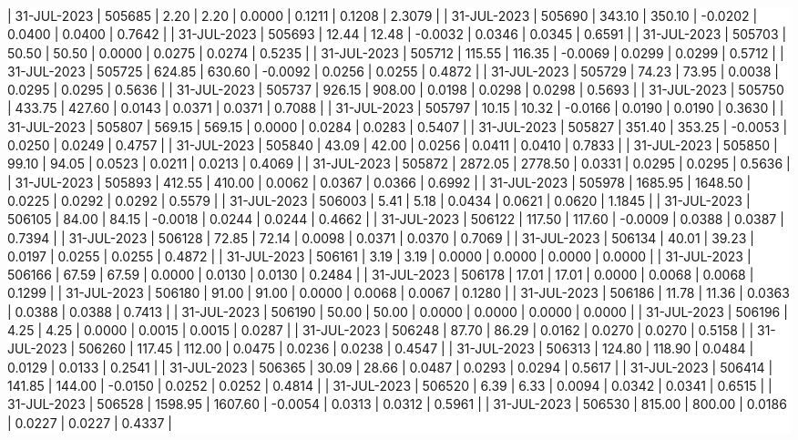 | 31-JUL-2023 | 505685 | 2.20 | 2.20 | 0.0000 | 0.1211 | 0.1208 | 2.3079 |
| 31-JUL-2023 | 505690 | 343.10 | 350.10 | -0.0202 | 0.0400 | 0.0400 | 0.7642 |
| 31-JUL-2023 | 505693 | 12.44 | 12.48 | -0.0032 | 0.0346 | 0.0345 | 0.6591 |
| 31-JUL-2023 | 505703 | 50.50 | 50.50 | 0.0000 | 0.0275 | 0.0274 | 0.5235 |
| 31-JUL-2023 | 505712 | 115.55 | 116.35 | -0.0069 | 0.0299 | 0.0299 | 0.5712 |
| 31-JUL-2023 | 505725 | 624.85 | 630.60 | -0.0092 | 0.0256 | 0.0255 | 0.4872 |
| 31-JUL-2023 | 505729 | 74.23 | 73.95 | 0.0038 | 0.0295 | 0.0295 | 0.5636 |
| 31-JUL-2023 | 505737 | 926.15 | 908.00 | 0.0198 | 0.0298 | 0.0298 | 0.5693 |
| 31-JUL-2023 | 505750 | 433.75 | 427.60 | 0.0143 | 0.0371 | 0.0371 | 0.7088 |
| 31-JUL-2023 | 505797 | 10.15 | 10.32 | -0.0166 | 0.0190 | 0.0190 | 0.3630 |
| 31-JUL-2023 | 505807 | 569.15 | 569.15 | 0.0000 | 0.0284 | 0.0283 | 0.5407 |
| 31-JUL-2023 | 505827 | 351.40 | 353.25 | -0.0053 | 0.0250 | 0.0249 | 0.4757 |
| 31-JUL-2023 | 505840 | 43.09 | 42.00 | 0.0256 | 0.0411 | 0.0410 | 0.7833 |
| 31-JUL-2023 | 505850 | 99.10 | 94.05 | 0.0523 | 0.0211 | 0.0213 | 0.4069 |
| 31-JUL-2023 | 505872 | 2872.05 | 2778.50 | 0.0331 | 0.0295 | 0.0295 | 0.5636 |
| 31-JUL-2023 | 505893 | 412.55 | 410.00 | 0.0062 | 0.0367 | 0.0366 | 0.6992 |
| 31-JUL-2023 | 505978 | 1685.95 | 1648.50 | 0.0225 | 0.0292 | 0.0292 | 0.5579 |
| 31-JUL-2023 | 506003 | 5.41 | 5.18 | 0.0434 | 0.0621 | 0.0620 | 1.1845 |
| 31-JUL-2023 | 506105 | 84.00 | 84.15 | -0.0018 | 0.0244 | 0.0244 | 0.4662 |
| 31-JUL-2023 | 506122 | 117.50 | 117.60 | -0.0009 | 0.0388 | 0.0387 | 0.7394 |
| 31-JUL-2023 | 506128 | 72.85 | 72.14 | 0.0098 | 0.0371 | 0.0370 | 0.7069 |
| 31-JUL-2023 | 506134 | 40.01 | 39.23 | 0.0197 | 0.0255 | 0.0255 | 0.4872 |
| 31-JUL-2023 | 506161 | 3.19 | 3.19 | 0.0000 | 0.0000 | 0.0000 | 0.0000 |
| 31-JUL-2023 | 506166 | 67.59 | 67.59 | 0.0000 | 0.0130 | 0.0130 | 0.2484 |
| 31-JUL-2023 | 506178 | 17.01 | 17.01 | 0.0000 | 0.0068 | 0.0068 | 0.1299 |
| 31-JUL-2023 | 506180 | 91.00 | 91.00 | 0.0000 | 0.0068 | 0.0067 | 0.1280 |
| 31-JUL-2023 | 506186 | 11.78 | 11.36 | 0.0363 | 0.0388 | 0.0388 | 0.7413 |
| 31-JUL-2023 | 506190 | 50.00 | 50.00 | 0.0000 | 0.0000 | 0.0000 | 0.0000 |
| 31-JUL-2023 | 506196 | 4.25 | 4.25 | 0.0000 | 0.0015 | 0.0015 | 0.0287 |
| 31-JUL-2023 | 506248 | 87.70 | 86.29 | 0.0162 | 0.0270 | 0.0270 | 0.5158 |
| 31-JUL-2023 | 506260 | 117.45 | 112.00 | 0.0475 | 0.0236 | 0.0238 | 0.4547 |
| 31-JUL-2023 | 506313 | 124.80 | 118.90 | 0.0484 | 0.0129 | 0.0133 | 0.2541 |
| 31-JUL-2023 | 506365 | 30.09 | 28.66 | 0.0487 | 0.0293 | 0.0294 | 0.5617 |
| 31-JUL-2023 | 506414 | 141.85 | 144.00 | -0.0150 | 0.0252 | 0.0252 | 0.4814 |
| 31-JUL-2023 | 506520 | 6.39 | 6.33 | 0.0094 | 0.0342 | 0.0341 | 0.6515 |
| 31-JUL-2023 | 506528 | 1598.95 | 1607.60 | -0.0054 | 0.0313 | 0.0312 | 0.5961 |
| 31-JUL-2023 | 506530 | 815.00 | 800.00 | 0.0186 | 0.0227 | 0.0227 | 0.4337 |